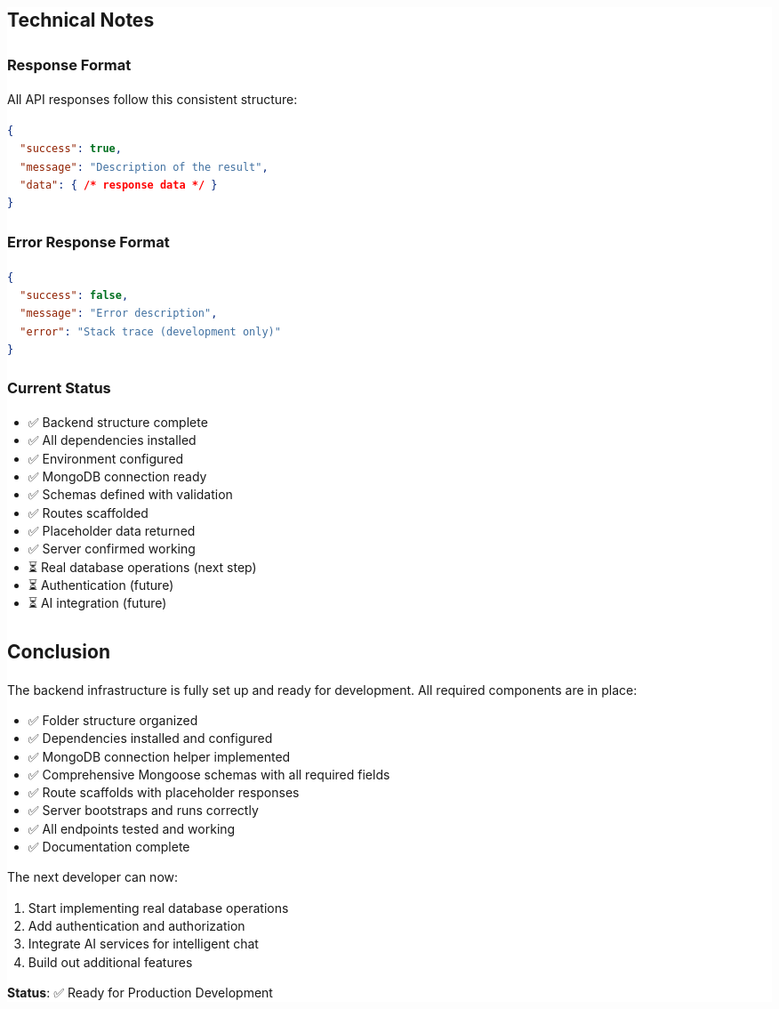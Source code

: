 ## Technical Notes

### Response Format
All API responses follow this consistent structure:
```json
{
  "success": true,
  "message": "Description of the result",
  "data": { /* response data */ }
}
```

### Error Response Format
```json
{
  "success": false,
  "message": "Error description",
  "error": "Stack trace (development only)"
}
```

### Current Status
- ✅ Backend structure complete
- ✅ All dependencies installed
- ✅ Environment configured
- ✅ MongoDB connection ready
- ✅ Schemas defined with validation
- ✅ Routes scaffolded
- ✅ Placeholder data returned
- ✅ Server confirmed working
- ⏳ Real database operations (next step)
- ⏳ Authentication (future)
- ⏳ AI integration (future)

## Conclusion

The backend infrastructure is fully set up and ready for development. All required components are in place:
- ✅ Folder structure organized
- ✅ Dependencies installed and configured
- ✅ MongoDB connection helper implemented
- ✅ Comprehensive Mongoose schemas with all required fields
- ✅ Route scaffolds with placeholder responses
- ✅ Server bootstraps and runs correctly
- ✅ All endpoints tested and working
- ✅ Documentation complete

The next developer can now:
1. Start implementing real database operations
2. Add authentication and authorization
3. Integrate AI services for intelligent chat
4. Build out additional features

**Status**: ✅ Ready for Production Development
